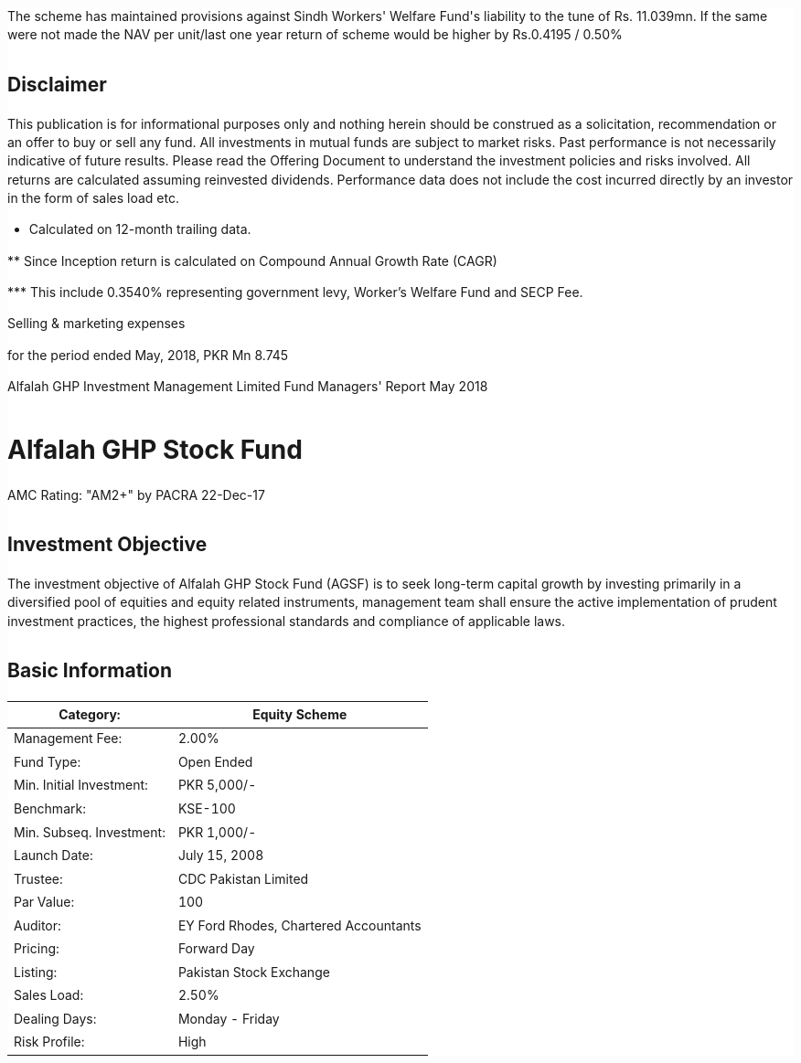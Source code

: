 The scheme has maintained provisions against Sindh Workers' Welfare Fund's liability to the tune of Rs. 11.039mn. If the same were not made the NAV per unit/last one year return of scheme would be higher by Rs.0.4195 / 0.50%

## Disclaimer

This publication is for informational purposes only and nothing herein should be construed as a solicitation, recommendation or an offer to buy or sell any fund. All investments in mutual funds are subject to market risks. Past performance is not necessarily indicative of future results. Please read the Offering Document to understand the investment policies and risks involved. All returns are calculated assuming reinvested dividends. Performance data does not include the cost incurred directly by an investor in the form of sales load etc.

- Calculated on 12-month trailing data.

\*\* Since Inception return is calculated on Compound Annual Growth Rate (CAGR)

\*\*\* This include 0.3540% representing government levy, Worker’s Welfare Fund and SECP Fee.

Selling & marketing expenses

for the period ended May, 2018, PKR Mn 8.745

Alfalah GHP Investment Management Limited Fund Managers' Report May 2018

# Alfalah GHP Stock Fund

AMC Rating: "AM2+" by PACRA 22-Dec-17

## Investment Objective

The investment objective of Alfalah GHP Stock Fund (AGSF) is to seek long-term capital growth by investing primarily in a diversified pool of equities and equity related instruments, management team shall ensure the active implementation of prudent investment practices, the highest professional standards and compliance of applicable laws.

## Basic Information

| Category:                | Equity Scheme                         |
| ------------------------ | ------------------------------------- |
| Management Fee:          | 2.00%                                 |
| Fund Type:               | Open Ended                            |
| Min. Initial Investment: | PKR 5,000/-                           |
| Benchmark:               | KSE-100                               |
| Min. Subseq. Investment: | PKR 1,000/-                           |
| Launch Date:             | July 15, 2008                         |
| Trustee:                 | CDC Pakistan Limited                  |
| Par Value:               | 100                                   |
| Auditor:                 | EY Ford Rhodes, Chartered Accountants |
| Pricing:                 | Forward Day                           |
| Listing:                 | Pakistan Stock Exchange               |
| Sales Load:              | 2.50%                                 |
| Dealing Days:            | Monday - Friday                       |
| Risk Profile:            | High                                  |